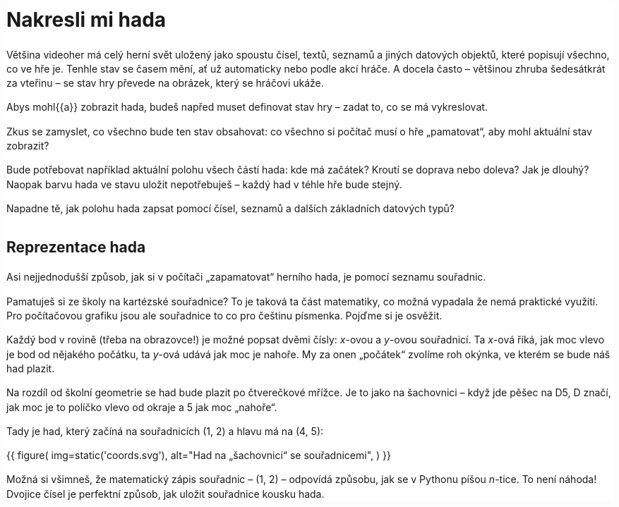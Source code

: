 # Nakresli mi hada

Většina videoher má celý herní svět uložený jako spoustu čísel, textů, seznamů
a jiných datových objektů, které popisují všechno, co ve hře je.
Tenhle stav se časem mění, ať už automaticky nebo podle akcí hráče.
A docela často – většinou zhruba šedesátkrát za vteřinu – se stav hry převede
na obrázek, který se hráčovi ukáže.

Abys mohl{{a}} zobrazit hada, budeš napřed muset definovat stav hry – zadat
to, co se má vykreslovat.

Zkus se zamyslet, co všechno bude ten stav obsahovat: co všechno si počítač
musí o hře „pamatovat“, aby mohl aktuální stav zobrazit?

Bude potřebovat například aktuální polohu všech částí hada: kde má začátek?
Kroutí se doprava nebo doleva? Jak je dlouhý?
Naopak barvu hada ve stavu uložit nepotřebuješ – každý had v téhle hře bude
stejný.

Napadne tě, jak polohu hada zapsat pomocí čísel, seznamů a dalších základních
datových typů?


## Reprezentace hada

Asi nejjednodušší způsob, jak si v počítači „zapamatovat“ herního hada,
je pomocí seznamu souřadnic.

Pamatuješ si ze školy na kartézské souřadnice?
To je taková ta část matematiky, co možná vypadala že nemá praktické využití.
Pro počítačovou grafiku jsou ale souřadnice to co pro češtinu písmenka.
Pojďme si je osvěžit.

Každý bod v rovině (třeba na obrazovce!)
je možné popsat dvěmi čísly: <var>x</var>-ovou a <var>y</var>-ovou souřadnicí.
Ta <var>x</var>-ová říká, jak moc vlevo je bod od nějakého počátku,
ta <var>y</var>-ová udává jak moc je nahoře.
My za onen „počátek“ zvolíme roh okýnka, ve kterém se bude náš had plazit.

Na rozdíl od školní geometrie se had bude plazit po čtverečkové mřížce.
Je to jako na šachovnici – když jde pěšec na D5, D značí, jak moc je to
políčko vlevo od okraje a 5 jak moc „nahoře“.

Tady je had, který začíná na souřadnicích (1, 2) a hlavu má na (4, 5):

{{ figure(
    img=static('coords.svg'),
    alt="Had na „šachovnici“ se souřadnicemi",
) }}

Možná si všimneš, že matematický zápis souřadnic – (1, 2) – odpovídá
způsobu, jak se v Pythonu píšou <var>n</var>-tice.
To není náhoda!
Dvojice čísel je perfektní způsob, jak uložit souřadnice kousku hada.
